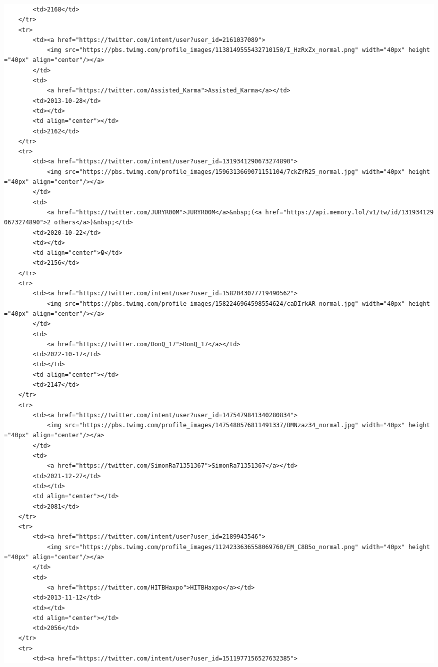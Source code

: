            <td>2168</td>
        </tr>
        <tr>
            <td><a href="https://twitter.com/intent/user?user_id=2161037089">
                <img src="https://pbs.twimg.com/profile_images/1138149555432710150/I_HzRxZx_normal.png" width="40px" height="40px" align="center"/></a>
            </td>
            <td>
                <a href="https://twitter.com/Assisted_Karma">Assisted_Karma</a></td>
            <td>2013-10-28</td>
            <td></td>
            <td align="center"></td>
            <td>2162</td>
        </tr>
        <tr>
            <td><a href="https://twitter.com/intent/user?user_id=1319341290673274890">
                <img src="https://pbs.twimg.com/profile_images/1596313669071151104/7ckZYR25_normal.jpg" width="40px" height="40px" align="center"/></a>
            </td>
            <td>
                <a href="https://twitter.com/JURYR00M">JURYR00M</a>&nbsp;(<a href="https://api.memory.lol/v1/tw/id/1319341290673274890">2 others</a>)&nbsp;</td>
            <td>2020-10-22</td>
            <td></td>
            <td align="center">🔒</td>
            <td>2156</td>
        </tr>
        <tr>
            <td><a href="https://twitter.com/intent/user?user_id=1582043077719490562">
                <img src="https://pbs.twimg.com/profile_images/1582246964598554624/caDIrkAR_normal.jpg" width="40px" height="40px" align="center"/></a>
            </td>
            <td>
                <a href="https://twitter.com/DonQ_17">DonQ_17</a></td>
            <td>2022-10-17</td>
            <td></td>
            <td align="center"></td>
            <td>2147</td>
        </tr>
        <tr>
            <td><a href="https://twitter.com/intent/user?user_id=1475479841340280834">
                <img src="https://pbs.twimg.com/profile_images/1475480576811491337/BMNzaz34_normal.jpg" width="40px" height="40px" align="center"/></a>
            </td>
            <td>
                <a href="https://twitter.com/SimonRa71351367">SimonRa71351367</a></td>
            <td>2021-12-27</td>
            <td></td>
            <td align="center"></td>
            <td>2081</td>
        </tr>
        <tr>
            <td><a href="https://twitter.com/intent/user?user_id=2189943546">
                <img src="https://pbs.twimg.com/profile_images/1124233636558069760/EM_C8B5o_normal.png" width="40px" height="40px" align="center"/></a>
            </td>
            <td>
                <a href="https://twitter.com/HITBHaxpo">HITBHaxpo</a></td>
            <td>2013-11-12</td>
            <td></td>
            <td align="center"></td>
            <td>2056</td>
        </tr>
        <tr>
            <td><a href="https://twitter.com/intent/user?user_id=1511977156527632385">